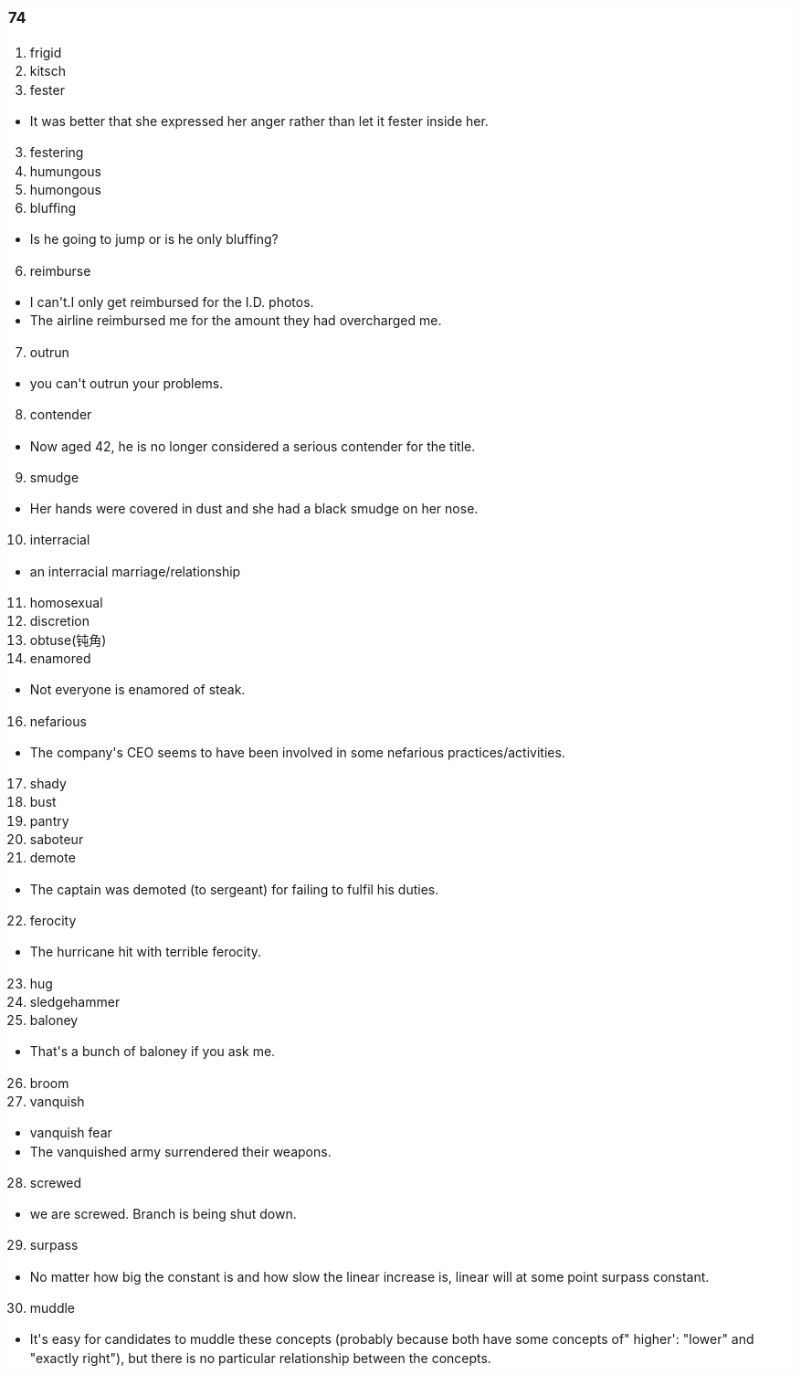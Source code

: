 
### 74
1. frigid
2. kitsch
3. fester
- It was better that she expressed her anger rather than let it fester inside her.
3. festering
4. humungous
4. humongous
5. bluffing
- Is he going to jump or is he only bluffing?
6. reimburse
- I can't.I only get reimbursed for the I.D. photos.
- The airline reimbursed me for the amount they had overcharged me.
7. outrun
- you can't outrun your problems.
8. contender
- Now aged 42, he is no longer considered a serious contender for the title.
9. smudge
- Her hands were covered in dust and she had a black smudge on her nose.
10. interracial
- an interracial marriage/relationship
11. homosexual
12. discretion
13. obtuse(钝角)
15. enamored
- Not everyone is enamored of steak.
16. nefarious
- The company's CEO seems to have been involved in some nefarious practices/activities.
17. shady
18. bust
19. pantry
20. saboteur
21. demote
- The captain was demoted (to sergeant) for failing to fulfil his duties.
22. ferocity
- The hurricane hit with terrible ferocity.
23. hug
24. sledgehammer
25. baloney
- That's a bunch of baloney if you ask me.
26. broom
27. vanquish
- vanquish fear
- The vanquished army surrendered their weapons.
28. screwed
- we are screwed. Branch is being shut down.
29. surpass
- No matter how big the constant is and how slow the linear increase is, linear will at some point surpass constant.
30. muddle
- It's easy for candidates to muddle these concepts (probably because both have some concepts of" higher': "lower" and "exactly right"), but there is no particular relationship between the concepts.
